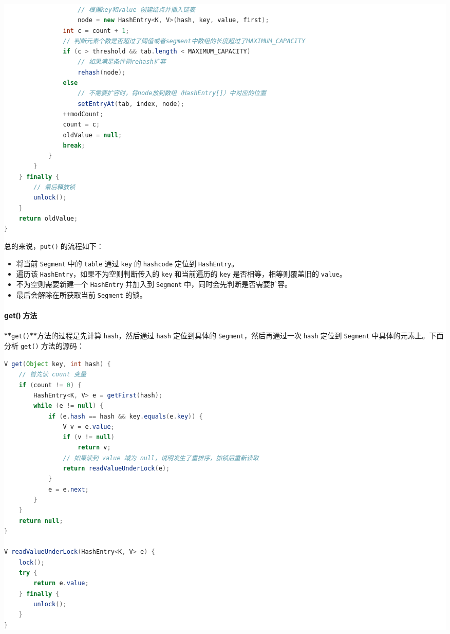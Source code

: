 ```java
                    // 根据key和value 创建结点并插入链表
                    node = new HashEntry<K, V>(hash, key, value, first);
                int c = count + 1;
                // 判断元素个数是否超过了阈值或者segment中数组的长度超过了MAXIMUM_CAPACITY
                if (c > threshold && tab.length < MAXIMUM_CAPACITY)
                    // 如果满足条件则rehash扩容
                    rehash(node);
                else
                    // 不需要扩容时，将node放到数组（HashEntry[]）中对应的位置
                    setEntryAt(tab, index, node);
                ++modCount;
                count = c;
                oldValue = null;
                break;
            }
        }
    } finally {
        // 最后释放锁
        unlock();
    }
    return oldValue;
}
```
总的来说，`put()` 的流程如下：
 - 将当前 `Segment` 中的 `table` 通过 `key` 的 `hashcode` 定位到 `HashEntry`。
 - 遍历该 `HashEntry`，如果不为空则判断传入的 `key` 和当前遍历的 `key` 是否相等，相等则覆盖旧的 `value`。
 - 不为空则需要新建一个 `HashEntry` 并加入到 `Segment` 中，同时会先判断是否需要扩容。
 - 最后会解除在所获取当前 `Segment` 的锁。

#### get() 方法
**`get()`**方法的过程是先计算 `hash`，然后通过 `hash` 定位到具体的 `Segment`，然后再通过一次 `hash` 定位到 `Segment` 中具体的元素上。下面分析 `get()` 方法的源码：
```java
V get(Object key, int hash) {
    // 首先读 count 变量
    if (count != 0) {
        HashEntry<K, V> e = getFirst(hash);
        while (e != null) {
            if (e.hash == hash && key.equals(e.key)) {
                V v = e.value;
                if (v != null)
                    return v;
                // 如果读到 value 域为 null，说明发生了重排序，加锁后重新读取
                return readValueUnderLock(e);
            }
            e = e.next;
        }
    }
    return null;
}

V readValueUnderLock(HashEntry<K, V> e) {
    lock();
    try {
        return e.value;
    } finally {
        unlock();
    }
}
```
